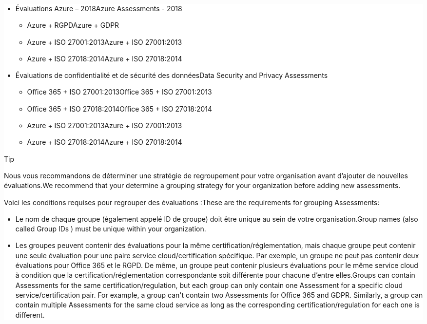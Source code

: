 - <span data-ttu-id="d5a28-365">Évaluations Azure – 2018</span><span class="sxs-lookup"><span data-stu-id="d5a28-365">Azure Assessments - 2018</span></span>
    
  - <span data-ttu-id="d5a28-366">Azure + RGPD</span><span class="sxs-lookup"><span data-stu-id="d5a28-366">Azure + GDPR</span></span>
    
  - <span data-ttu-id="d5a28-367">Azure + ISO 27001:2013</span><span class="sxs-lookup"><span data-stu-id="d5a28-367">Azure + ISO 27001:2013</span></span>
    
  - <span data-ttu-id="d5a28-368">Azure + ISO 27018:2014</span><span class="sxs-lookup"><span data-stu-id="d5a28-368">Azure + ISO 27018:2014</span></span>
    
- <span data-ttu-id="d5a28-369">Évaluations de confidentialité et de sécurité des données</span><span class="sxs-lookup"><span data-stu-id="d5a28-369">Data Security and Privacy Assessments</span></span>
    
  - <span data-ttu-id="d5a28-370">Office 365 + ISO 27001:2013</span><span class="sxs-lookup"><span data-stu-id="d5a28-370">Office 365 + ISO 27001:2013</span></span>
    
  - <span data-ttu-id="d5a28-371">Office 365 + ISO 27018:2014</span><span class="sxs-lookup"><span data-stu-id="d5a28-371">Office 365 + ISO 27018:2014</span></span>
    
  - <span data-ttu-id="d5a28-372">Azure + ISO 27001:2013</span><span class="sxs-lookup"><span data-stu-id="d5a28-372">Azure + ISO 27001:2013</span></span>
    
  - <span data-ttu-id="d5a28-373">Azure + ISO 27018:2014</span><span class="sxs-lookup"><span data-stu-id="d5a28-373">Azure + ISO 27018:2014</span></span>
    
> [!TIP]
> <span data-ttu-id="d5a28-374">Nous vous recommandons de déterminer une stratégie de regroupement pour votre organisation avant d’ajouter de nouvelles évaluations.</span><span class="sxs-lookup"><span data-stu-id="d5a28-374">We recommend that your determine a grouping strategy for your organization before adding new assessments.</span></span> 
  
<span data-ttu-id="d5a28-375">Voici les conditions requises pour regrouper des évaluations :</span><span class="sxs-lookup"><span data-stu-id="d5a28-375">These are the requirements for grouping Assessments:</span></span>
  
- <span data-ttu-id="d5a28-376">Le nom de chaque groupe (également appelé ID de groupe) doit être unique au sein de votre organisation.</span><span class="sxs-lookup"><span data-stu-id="d5a28-376">Group names (also called  Group IDs  ) must be unique within your organization.</span></span> 
    
- <span data-ttu-id="d5a28-p144">Les groupes peuvent contenir des évaluations pour la même certification/réglementation, mais chaque groupe peut contenir une seule évaluation pour une paire service cloud/certification spécifique. Par exemple, un groupe ne peut pas contenir deux évaluations pour Office 365 et le RGPD. De même, un groupe peut contenir plusieurs évaluations pour le même service cloud à condition que la certification/réglementation correspondante soit différente pour chacune d’entre elles.</span><span class="sxs-lookup"><span data-stu-id="d5a28-p144">Groups can contain Assessments for the same certification/regulation, but each group can only contain one Assessment for a specific cloud service/certification pair. For example, a group can't contain two Assessments for Office 365 and GDPR. Similarly, a group can contain multiple Assessments for the same cloud service as long as the corresponding certification/regulation for each one is different.</span></span>
    